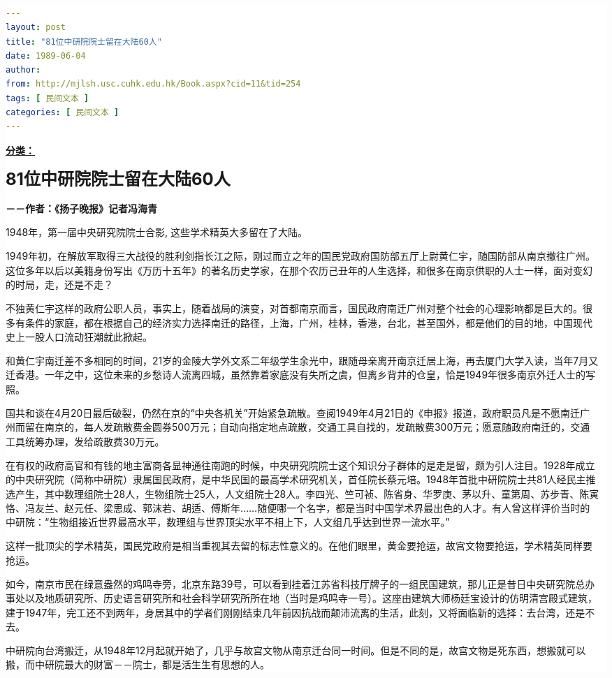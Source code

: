 ```yaml
---
layout: post
title: "81位中研院院士留在大陆60人"
date: 1989-06-04
author: 
from: http://mjlsh.usc.cuhk.edu.hk/Book.aspx?cid=11&tid=254
tags: [ 民间文本 ]
categories: [ 民间文本 ]
---
```


<div style="margin: 15px 10px 10px 0px;">
 <div>
  <span id="ctl00_ContentPlaceHolder1_chapter1_SubjectLabel" style="font-weight:bold;text-decoration:underline;">
   分类：
  </span>
 </div>
 <p>
  <strong>
   <font size="5">
    81位中研院院士留在大陆60人
   </font>
  </strong>
 </p>
 <p>
  <strong>
   －－作者：《扬子晚报》记者冯海青
  </strong>
 </p>
 <p>
  1948年，第一届中央研究院院士合影, 这些学术精英大多留在了大陆。
 </p>
 <p>
  1949年初，在解放军取得三大战役的胜利剑指长江之际，刚过而立之年的国民党政府国防部五厅上尉黄仁宇，随国防部从南京撤往广州。这位多年以后以美籍身份写出《万历十五年》的著名历史学家，在那个农历己丑年的人生选择，和很多在南京供职的人士一样，面对变幻的时局，走，还是不走？
 </p>
 <p>
  不独黄仁宇这样的政府公职人员，事实上，随着战局的演变，对首都南京而言，国民政府南迁广州对整个社会的心理影响都是巨大的。很多有条件的家庭，都在根据自己的经济实力选择南迁的路径，上海，广州，桂林，香港，台北，甚至国外，都是他们的目的地，中国现代史上一股人口流动狂潮就此掀起。
 </p>
 <p>
  和黄仁宇南迁差不多相同的时间，21岁的金陵大学外文系二年级学生余光中，跟随母亲离开南京迁居上海，再去厦门大学入读，当年7月又迁香港。一年之中，这位未来的乡愁诗人流离四城，虽然靠着家底没有失所之虞，但离乡背井的仓皇，恰是1949年很多南京外迁人士的写照。
 </p>
 <p>
  国共和谈在4月20日最后破裂，仍然在京的“中央各机关”开始紧急疏散。查阅1949年4月21日的《申报》报道，政府职员凡是不愿南迁广州而留在南京的，每人发疏散费金圆券500万元；自动向指定地点疏散，交通工具自找的，发疏散费300万元；愿意随政府南迁的，交通工具统筹办理，发给疏散费30万元。
 </p>
 <p>
  在有权的政府高官和有钱的地主富商各显神通往南跑的时候，中央研究院院士这个知识分子群体的是走是留，颇为引人注目。1928年成立的中央研究院（简称中研院）隶属国民政府，是中华民国的最高学术研究机关，首任院长蔡元培。1948年首批中研院院士共81人经民主推选产生，其中数理组院士28人，生物组院士25人，人文组院士28人。李四光、竺可祯、陈省身、华罗庚、茅以升、童第周、苏步青、陈寅恪、冯友兰、赵元任、梁思成、郭沫若、胡适、傅斯年……随便哪一个名字，都是当时中国学术界最出色的人才。有人曾这样评价当时的中研院：“生物组接近世界最高水平，数理组与世界顶尖水平不相上下，人文组几乎达到世界一流水平。”
 </p>
 <p>
  这样一批顶尖的学术精英，国民党政府是相当重视其去留的标志性意义的。在他们眼里，黄金要抢运，故宫文物要抢运，学术精英同样要抢运。
 </p>
 <p>
  如今，南京市民在绿意盎然的鸡鸣寺旁，北京东路39号，可以看到挂着江苏省科技厅牌子的一组民国建筑，那儿正是昔日中央研究院总办事处以及地质研究所、历史语言研究所和社会科学研究所所在地（当时是鸡鸣寺一号）。这座由建筑大师杨廷宝设计的仿明清宫殿式建筑，建于1947年，完工还不到两年，身居其中的学者们刚刚结束几年前因抗战而颠沛流离的生活，此刻，又将面临新的选择：去台湾，还是不去。
 </p>
 <p>
  中研院向台湾搬迁，从1948年12月起就开始了，几乎与故宫文物从南京迁台同一时间。但是不同的是，故宫文物是死东西，想搬就可以搬，而中研院最大的财富－－院士，都是活生生有思想的人。